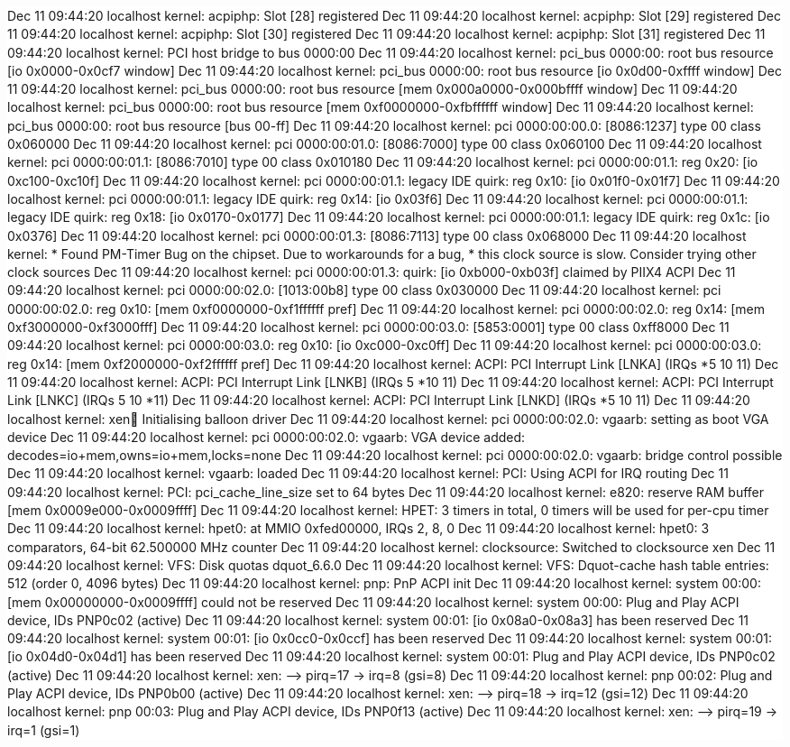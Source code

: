 Dec 11 09:44:20 localhost kernel: acpiphp: Slot [28] registered
Dec 11 09:44:20 localhost kernel: acpiphp: Slot [29] registered
Dec 11 09:44:20 localhost kernel: acpiphp: Slot [30] registered
Dec 11 09:44:20 localhost kernel: acpiphp: Slot [31] registered
Dec 11 09:44:20 localhost kernel: PCI host bridge to bus 0000:00
Dec 11 09:44:20 localhost kernel: pci_bus 0000:00: root bus resource [io  0x0000-0x0cf7 window]
Dec 11 09:44:20 localhost kernel: pci_bus 0000:00: root bus resource [io  0x0d00-0xffff window]
Dec 11 09:44:20 localhost kernel: pci_bus 0000:00: root bus resource [mem 0x000a0000-0x000bffff window]
Dec 11 09:44:20 localhost kernel: pci_bus 0000:00: root bus resource [mem 0xf0000000-0xfbffffff window]
Dec 11 09:44:20 localhost kernel: pci_bus 0000:00: root bus resource [bus 00-ff]
Dec 11 09:44:20 localhost kernel: pci 0000:00:00.0: [8086:1237] type 00 class 0x060000
Dec 11 09:44:20 localhost kernel: pci 0000:00:01.0: [8086:7000] type 00 class 0x060100
Dec 11 09:44:20 localhost kernel: pci 0000:00:01.1: [8086:7010] type 00 class 0x010180
Dec 11 09:44:20 localhost kernel: pci 0000:00:01.1: reg 0x20: [io  0xc100-0xc10f]
Dec 11 09:44:20 localhost kernel: pci 0000:00:01.1: legacy IDE quirk: reg 0x10: [io  0x01f0-0x01f7]
Dec 11 09:44:20 localhost kernel: pci 0000:00:01.1: legacy IDE quirk: reg 0x14: [io  0x03f6]
Dec 11 09:44:20 localhost kernel: pci 0000:00:01.1: legacy IDE quirk: reg 0x18: [io  0x0170-0x0177]
Dec 11 09:44:20 localhost kernel: pci 0000:00:01.1: legacy IDE quirk: reg 0x1c: [io  0x0376]
Dec 11 09:44:20 localhost kernel: pci 0000:00:01.3: [8086:7113] type 00 class 0x068000
Dec 11 09:44:20 localhost kernel: * Found PM-Timer Bug on the chipset. Due to workarounds for a bug,
                                  * this clock source is slow. Consider trying other clock sources
Dec 11 09:44:20 localhost kernel: pci 0000:00:01.3: quirk: [io  0xb000-0xb03f] claimed by PIIX4 ACPI
Dec 11 09:44:20 localhost kernel: pci 0000:00:02.0: [1013:00b8] type 00 class 0x030000
Dec 11 09:44:20 localhost kernel: pci 0000:00:02.0: reg 0x10: [mem 0xf0000000-0xf1ffffff pref]
Dec 11 09:44:20 localhost kernel: pci 0000:00:02.0: reg 0x14: [mem 0xf3000000-0xf3000fff]
Dec 11 09:44:20 localhost kernel: pci 0000:00:03.0: [5853:0001] type 00 class 0xff8000
Dec 11 09:44:20 localhost kernel: pci 0000:00:03.0: reg 0x10: [io  0xc000-0xc0ff]
Dec 11 09:44:20 localhost kernel: pci 0000:00:03.0: reg 0x14: [mem 0xf2000000-0xf2ffffff pref]
Dec 11 09:44:20 localhost kernel: ACPI: PCI Interrupt Link [LNKA] (IRQs *5 10 11)
Dec 11 09:44:20 localhost kernel: ACPI: PCI Interrupt Link [LNKB] (IRQs 5 *10 11)
Dec 11 09:44:20 localhost kernel: ACPI: PCI Interrupt Link [LNKC] (IRQs 5 10 *11)
Dec 11 09:44:20 localhost kernel: ACPI: PCI Interrupt Link [LNKD] (IRQs *5 10 11)
Dec 11 09:44:20 localhost kernel: xen:balloon: Initialising balloon driver
Dec 11 09:44:20 localhost kernel: pci 0000:00:02.0: vgaarb: setting as boot VGA device
Dec 11 09:44:20 localhost kernel: pci 0000:00:02.0: vgaarb: VGA device added: decodes=io+mem,owns=io+mem,locks=none
Dec 11 09:44:20 localhost kernel: pci 0000:00:02.0: vgaarb: bridge control possible
Dec 11 09:44:20 localhost kernel: vgaarb: loaded
Dec 11 09:44:20 localhost kernel: PCI: Using ACPI for IRQ routing
Dec 11 09:44:20 localhost kernel: PCI: pci_cache_line_size set to 64 bytes
Dec 11 09:44:20 localhost kernel: e820: reserve RAM buffer [mem 0x0009e000-0x0009ffff]
Dec 11 09:44:20 localhost kernel: HPET: 3 timers in total, 0 timers will be used for per-cpu timer
Dec 11 09:44:20 localhost kernel: hpet0: at MMIO 0xfed00000, IRQs 2, 8, 0
Dec 11 09:44:20 localhost kernel: hpet0: 3 comparators, 64-bit 62.500000 MHz counter
Dec 11 09:44:20 localhost kernel: clocksource: Switched to clocksource xen
Dec 11 09:44:20 localhost kernel: VFS: Disk quotas dquot_6.6.0
Dec 11 09:44:20 localhost kernel: VFS: Dquot-cache hash table entries: 512 (order 0, 4096 bytes)
Dec 11 09:44:20 localhost kernel: pnp: PnP ACPI init
Dec 11 09:44:20 localhost kernel: system 00:00: [mem 0x00000000-0x0009ffff] could not be reserved
Dec 11 09:44:20 localhost kernel: system 00:00: Plug and Play ACPI device, IDs PNP0c02 (active)
Dec 11 09:44:20 localhost kernel: system 00:01: [io  0x08a0-0x08a3] has been reserved
Dec 11 09:44:20 localhost kernel: system 00:01: [io  0x0cc0-0x0ccf] has been reserved
Dec 11 09:44:20 localhost kernel: system 00:01: [io  0x04d0-0x04d1] has been reserved
Dec 11 09:44:20 localhost kernel: system 00:01: Plug and Play ACPI device, IDs PNP0c02 (active)
Dec 11 09:44:20 localhost kernel: xen: --> pirq=17 -> irq=8 (gsi=8)
Dec 11 09:44:20 localhost kernel: pnp 00:02: Plug and Play ACPI device, IDs PNP0b00 (active)
Dec 11 09:44:20 localhost kernel: xen: --> pirq=18 -> irq=12 (gsi=12)
Dec 11 09:44:20 localhost kernel: pnp 00:03: Plug and Play ACPI device, IDs PNP0f13 (active)
Dec 11 09:44:20 localhost kernel: xen: --> pirq=19 -> irq=1 (gsi=1)